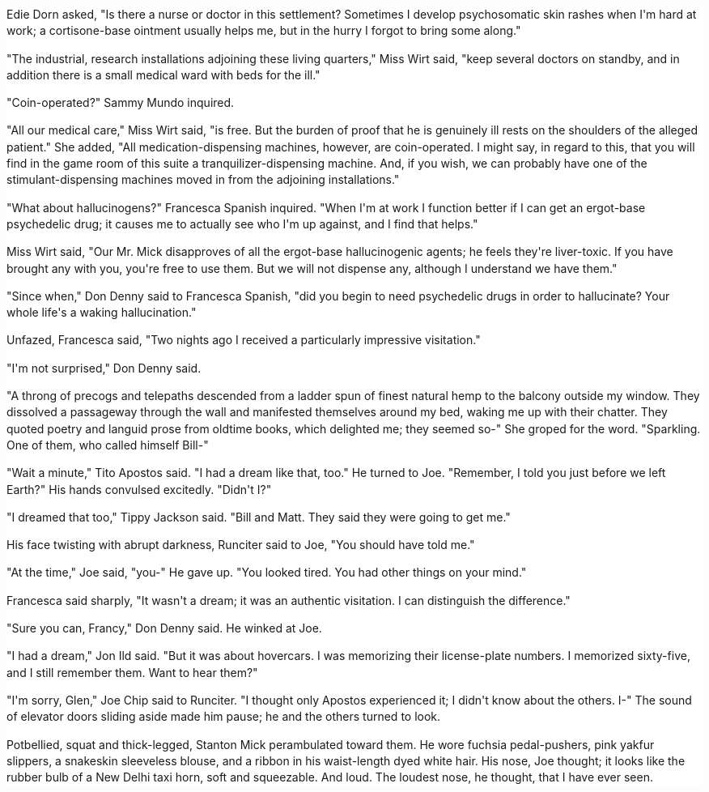 Edie Dorn asked, "Is there a nurse or doctor in this settlement? Sometimes I develop psychosomatic skin rashes when I'm hard at work; a cortisone-base ointment usually helps me, but in the hurry I forgot to bring some along."

"The industrial, research installations adjoining these living quarters," Miss Wirt said, "keep several doctors on standby, and in addition there is a small medical ward with beds for the ill."

"Coin-operated?" Sammy Mundo inquired.

"All our medical care," Miss Wirt said, "is free. But the burden of proof that he is genuinely ill rests on the shoulders of the alleged patient." She added, "All medication-dispensing machines, however, are coin-operated. I might say, in regard to this, that you will find in the game room of this suite a tranquilizer-dispensing machine. And, if you wish, we can probably have one of the stimulant-dispensing machines moved in from the adjoining installations."

"What about hallucinogens?" Francesca Spanish inquired. "When I'm at work I function better if I can get an ergot-base psychedelic drug; it causes me to actually see who I'm up against, and I find that helps."

Miss Wirt said, "Our Mr. Mick disapproves of all the ergot-base hallucinogenic agents; he feels they're liver-toxic. If you have brought any with you, you're free to use them. But we will not dispense any, although I understand we have them."

"Since when," Don Denny said to Francesca Spanish, "did you begin to need psychedelic drugs in order to hallucinate? Your whole life's a waking hallucination."

Unfazed, Francesca said, "Two nights ago I received a particularly impressive visitation."

"I'm not surprised," Don Denny said.

"A throng of precogs and telepaths descended from a ladder spun of finest natural hemp to the balcony outside my window. They dissolved a passageway through the wall and manifested themselves around my bed, waking me up with their chatter. They quoted poetry and languid prose from oldtime books, which delighted me; they seemed so-" She groped for the word. "Sparkling. One of them, who called himself Bill-"

"Wait a minute," Tito Apostos said. "I had a dream like that, too." He turned to Joe. "Remember, I told you just before we left Earth?" His hands convulsed excitedly. "Didn't I?"

"I dreamed that too," Tippy Jackson said. "Bill and Matt. They said they were going to get me."

His face twisting with abrupt darkness, Runciter said to Joe, "You should have told me."

"At the time," Joe said, "you-" He gave up. "You looked tired. You had other things on your mind."

Francesca said sharply, "It wasn't a dream; it was an authentic visitation. I can distinguish the difference."

"Sure you can, Francy," Don Denny said. He winked at Joe.

"I had a dream," Jon Ild said. "But it was about hovercars. I was memorizing their license-plate numbers. I memorized sixty-five, and I still remember them. Want to hear them?"

"I'm sorry, Glen," Joe Chip said to Runciter. "I thought only Apostos experienced it; I didn't know about the others. I-" The sound of elevator doors sliding aside made him pause; he and the others turned to look.

Potbellied, squat and thick-legged, Stanton Mick perambulated toward them. He wore fuchsia pedal-pushers, pink yakfur slippers, a snakeskin sleeveless blouse, and a ribbon in his waist-length dyed white hair. His nose, Joe thought; it looks like the rubber bulb of a New Delhi taxi horn, soft and squeezable. And loud. The loudest nose, he thought, that I have ever seen.
